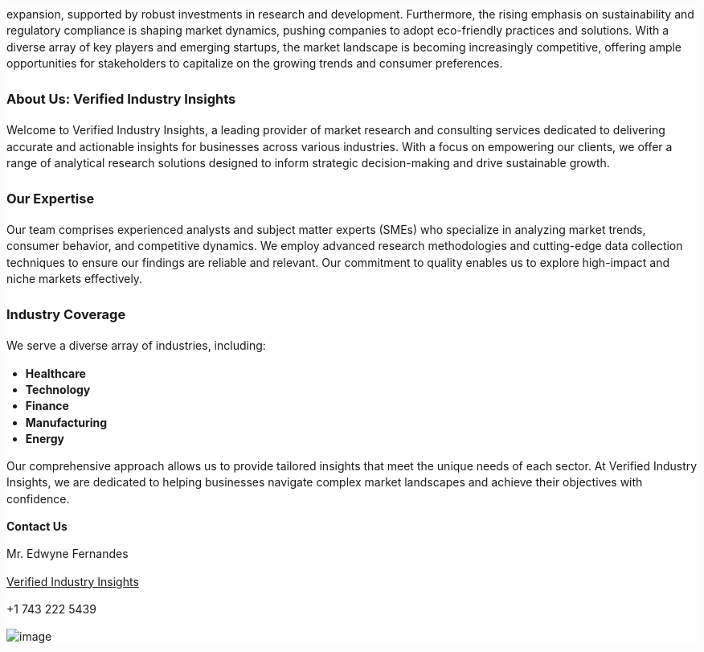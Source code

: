 expansion, supported by robust investments in research and development. Furthermore, the rising emphasis on sustainability and regulatory compliance is shaping market dynamics, pushing companies to adopt eco-friendly practices and solutions. With a diverse array of key players and emerging startups, the market landscape is becoming increasingly competitive, offering ample opportunities for stakeholders to capitalize on the growing trends and consumer preferences.</p><h3>About Us: Verified Industry Insights</h3><p>Welcome to Verified Industry Insights, a leading provider of market research and consulting services dedicated to delivering accurate and actionable insights for businesses across various industries. With a focus on empowering our clients, we offer a range of analytical research solutions designed to inform strategic decision-making and drive sustainable growth.</p><h3>Our Expertise</h3><p>Our team comprises experienced analysts and subject matter experts (SMEs) who specialize in analyzing market trends, consumer behavior, and competitive dynamics. We employ advanced research methodologies and cutting-edge data collection techniques to ensure our findings are reliable and relevant. Our commitment to quality enables us to explore high-impact and niche markets effectively.</p><h3>Industry Coverage</h3><p>We serve a diverse array of industries, including:</p><ul><li><strong>Healthcare</strong></li><li><strong>Technology</strong></li><li><strong>Finance</strong></li><li><strong>Manufacturing</strong></li><li><strong>Energy</strong></li></ul><p>Our comprehensive approach allows us to provide tailored insights that meet the unique needs of each sector. At Verified Industry Insights, we are dedicated to helping businesses navigate complex market landscapes and achieve their objectives with confidence.</p><p><strong>Contact Us</strong></p><p>Mr. Edwyne Fernandes</p><p><a href="https://www.verifiedindustryinsights.com/">Verified Industry Insights</a></p><p>+1 743 222 5439</p>
![image](https://github.com/user-attachments/assets/700a8663-0067-4a08-af2b-5deb94feedd6)
